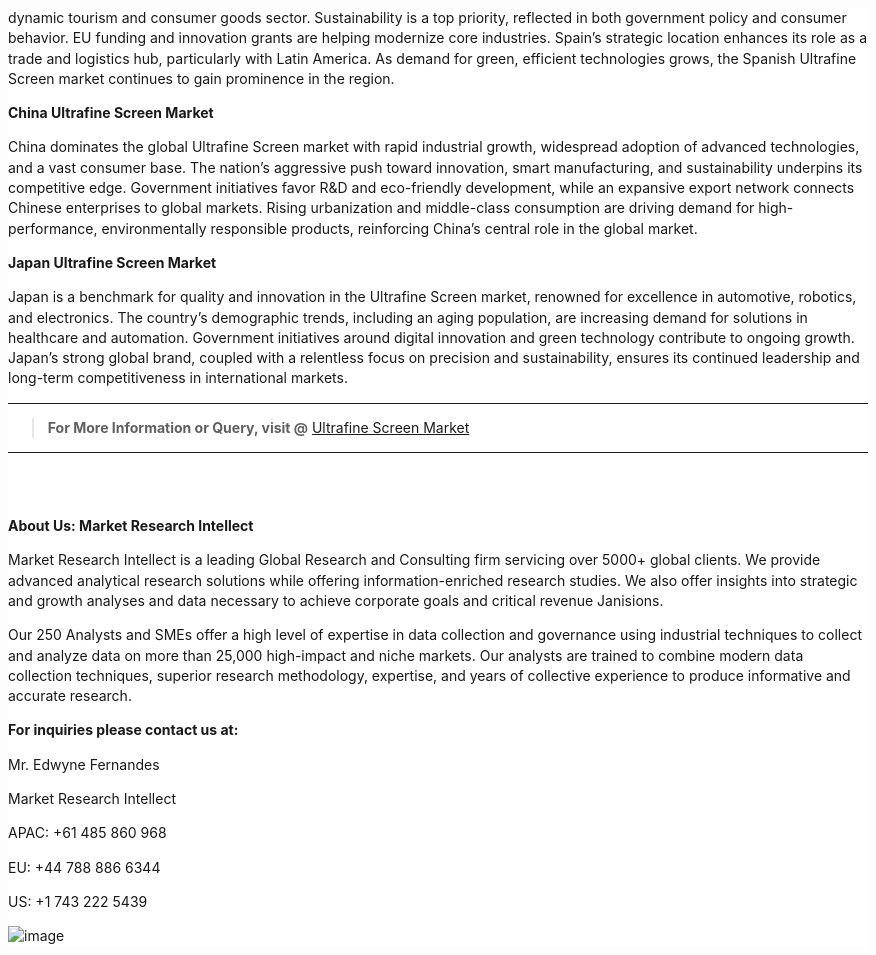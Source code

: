 dynamic tourism and consumer goods sector. Sustainability is a top priority, reflected in both government policy and consumer behavior. EU funding and innovation grants are helping modernize core industries. Spain&rsquo;s strategic location enhances its role as a trade and logistics hub, particularly with Latin America. As demand for green, efficient technologies grows, the Spanish Ultrafine Screen market continues to gain prominence in the region.</p><p class="" data-start="4977" data-end="5589"><strong data-start="4977" data-end="4998">China Ultrafine Screen Market</strong></p><p class="" data-start="4977" data-end="5589">China dominates the global Ultrafine Screen market with rapid industrial growth, widespread adoption of advanced technologies, and a vast consumer base. The nation&rsquo;s aggressive push toward innovation, smart manufacturing, and sustainability underpins its competitive edge. Government initiatives favor R&amp;D and eco-friendly development, while an expansive export network connects Chinese enterprises to global markets. Rising urbanization and middle-class consumption are driving demand for high-performance, environmentally responsible products, reinforcing China&rsquo;s central role in the global market.</p><p class="" data-start="5591" data-end="6162"><strong data-start="5591" data-end="5612">Japan Ultrafine Screen Market</strong></p><p class="" data-start="5591" data-end="6162">Japan is a benchmark for quality and innovation in the Ultrafine Screen market, renowned for excellence in automotive, robotics, and electronics. The country&rsquo;s demographic trends, including an aging population, are increasing demand for solutions in healthcare and automation. Government initiatives around digital innovation and green technology contribute to ongoing growth. Japan&rsquo;s strong global brand, coupled with a relentless focus on precision and sustainability, ensures its continued leadership and long-term competitiveness in international markets.</p><hr /><blockquote><p><span class="font-[700]"><strong>For More Information or Query, visit&nbsp;@</strong>&nbsp;</span><span class="font-[700]"><a href="https://www.marketresearchintellect.com/product/ultrafine-screen-market-size-and-forecast/?utm_source=Linkedin&utm_medium=019" target="_blank" data-tracking-control-name="article-ssr-frontend-pulse_little-text-block" data-tracking-will-navigate="" data-test-link="">Ultrafine Screen Market</a></span></p></blockquote><hr /><h3>&nbsp;</h3><p><strong><span class="font-[700]">About Us: Market Research Intellect</span></strong></p><p><span class="">Market Research Intellect is a leading Global Research and Consulting firm servicing over 5000+ global clients. We provide advanced analytical research solutions while offering information-enriched research studies.&nbsp;</span>We also offer insights into strategic and growth analyses and data necessary to achieve corporate goals and critical revenue Janisions.</p><p><span class="">Our 250 Analysts and SMEs offer a high level of expertise in data collection and governance using industrial techniques to collect and analyze data on more than 25,000 high-impact and niche markets. Our analysts are trained to combine modern data collection techniques, superior research methodology, expertise, and years of collective experience to produce informative and accurate research.</span></p><p><strong>For inquiries please contact us at:</strong></p><p>Mr. Edwyne Fernandes</p><p>Market Research Intellect</p><p>APAC: +61 485 860 968</p><p>EU: +44 788 886 6344</p><p>US: +1 743 222 5439</p>
![image](https://github.com/user-attachments/assets/bff703d1-cc6c-459d-ab26-a35daf1d772a)
